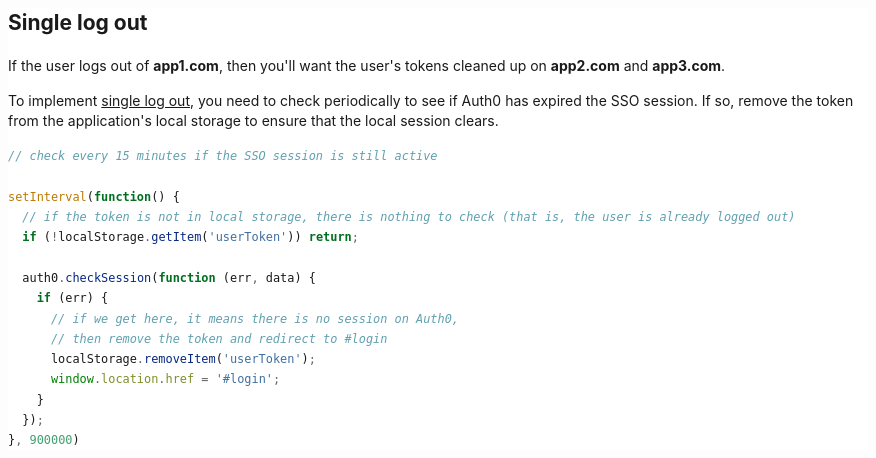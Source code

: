 ## Single log out

If the user logs out of **app1.com**, then you'll want the user's tokens cleaned up on **app2.com** and **app3.com**.

To implement [single log out](/logout), you need to check periodically to see if Auth0 has expired the SSO session. If so, remove the token from the application's local storage to ensure that the local session clears.

```js
// check every 15 minutes if the SSO session is still active

setInterval(function() {
  // if the token is not in local storage, there is nothing to check (that is, the user is already logged out)
  if (!localStorage.getItem('userToken')) return;

  auth0.checkSession(function (err, data) {
    if (err) { 
      // if we get here, it means there is no session on Auth0,
      // then remove the token and redirect to #login
      localStorage.removeItem('userToken');
      window.location.href = '#login';
    }
  });
}, 900000)
```
